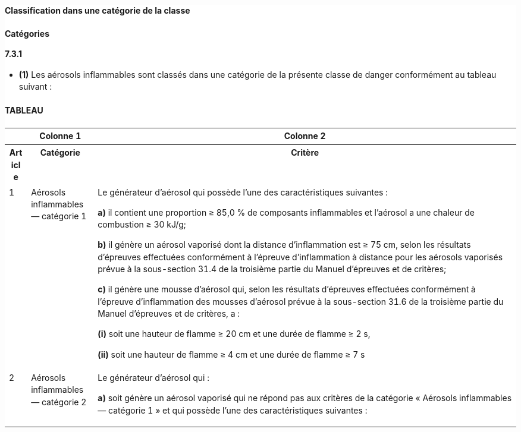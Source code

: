 #### Classification dans une catégorie de la classe



**Catégories**

**7.3.1** 

- **(1)** Les aérosols inflammables sont classés dans une catégorie de la présente classe de danger conformément au tableau suivant :
#### TABLEAU
<table>
<tr>
<th></th>
<th>Colonne 1</th>
<th>Colonne 2</th>
</tr>
<tr>
<th>Article</th>
<th>Catégorie</th>
<th>Critère</th>
</tr>
<tr>
<td>1</td>
<td>Aérosols inflammables — catégorie 1</td>
<td>Le générateur d’aérosol qui possède l’une des caractéristiques suivantes :

**a)** il contient une proportion ≥ 85,0 % de composants inflammables et l’aérosol a une chaleur de combustion ≥ 30 kJ/g;



**b)** il génère un aérosol vaporisé dont la distance d’inflammation est ≥ 75 cm, selon les résultats d’épreuves effectuées conformément à l’épreuve d’inflammation à distance pour les aérosols vaporisés prévue à la sous-section 31.4 de la troisième partie du Manuel d’épreuves et de critères;



**c)** il génère une mousse d’aérosol qui, selon les résultats d’épreuves effectuées conformément à l’épreuve d’inflammation des mousses d’aérosol prévue à la sous-section 31.6 de la troisième partie du Manuel d’épreuves et de critères, a :

**(i)** soit une hauteur de flamme ≥ 20 cm et une durée de flamme ≥ 2 s,



**(ii)** soit une hauteur de flamme ≥ 4 cm et une durée de flamme ≥ 7 s





</td>
</tr>
<tr>
<td>2</td>
<td>Aérosols inflammables — catégorie 2</td>
<td>Le générateur d’aérosol qui :

**a)** soit génère un aérosol vaporisé qui ne répond pas aux critères de la catégorie « Aérosols inflammables — catégorie 1 » et qui possède l’une des caractéristiques suivantes :
